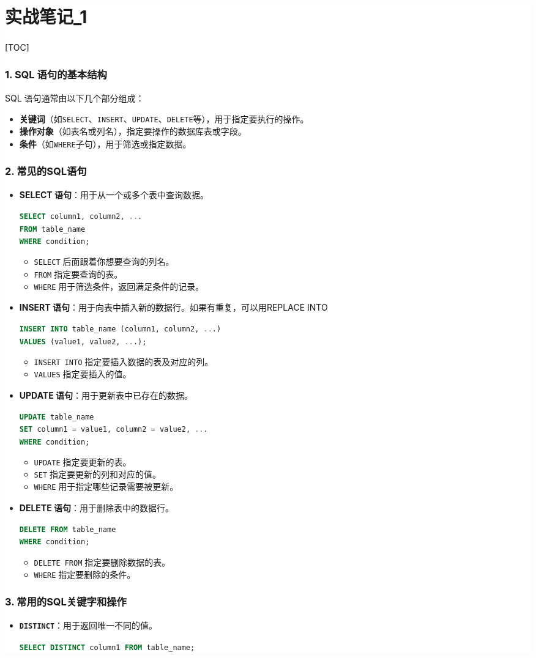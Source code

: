 # 实战笔记_1

[TOC]



### 1. **SQL 语句的基本结构**

SQL 语句通常由以下几个部分组成：
- **关键词**（如`SELECT`、`INSERT`、`UPDATE`、`DELETE`等），用于指定要执行的操作。
- **操作对象**（如表名或列名），指定要操作的数据库表或字段。
- **条件**（如`WHERE`子句），用于筛选或指定数据。

### 2. **常见的SQL语句**
- **SELECT 语句**：用于从一个或多个表中查询数据。
  ```sql
  SELECT column1, column2, ...
  FROM table_name
  WHERE condition;
  ```
  - `SELECT` 后面跟着你想要查询的列名。
  - `FROM` 指定要查询的表。
  - `WHERE` 用于筛选条件，返回满足条件的记录。

- **INSERT 语句**：用于向表中插入新的数据行。如果有重复，可以用REPLACE INTO
  
  ```sql
  INSERT INTO table_name (column1, column2, ...)
  VALUES (value1, value2, ...);
  ```
  - `INSERT INTO` 指定要插入数据的表及对应的列。
  - `VALUES` 指定要插入的值。
  
- **UPDATE 语句**：用于更新表中已存在的数据。
  ```sql
  UPDATE table_name
  SET column1 = value1, column2 = value2, ...
  WHERE condition;
  ```
  - `UPDATE` 指定要更新的表。
  - `SET` 指定要更新的列和对应的值。
  - `WHERE` 用于指定哪些记录需要被更新。

- **DELETE 语句**：用于删除表中的数据行。
  ```sql
  DELETE FROM table_name
  WHERE condition;
  ```
  - `DELETE FROM` 指定要删除数据的表。
  - `WHERE` 指定要删除的条件。

### 3. **常用的SQL关键字和操作**
- **`DISTINCT`**：用于返回唯一不同的值。
  ```sql
  SELECT DISTINCT column1 FROM table_name;
  ```
